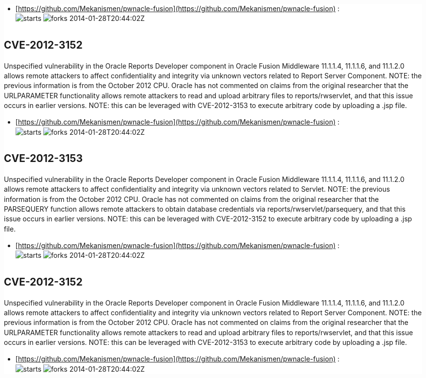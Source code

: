 - [https://github.com/Mekanismen/pwnacle-fusion](https://github.com/Mekanismen/pwnacle-fusion) :  
![starts](https://img.shields.io/github/stars/Mekanismen/pwnacle-fusion.svg) 
![forks](https://img.shields.io/github/forks/Mekanismen/pwnacle-fusion.svg) 
2014-01-28T20:44:02Z

## CVE-2012-3152
 Unspecified vulnerability in the Oracle Reports Developer component in Oracle Fusion Middleware 11.1.1.4, 11.1.1.6, and 11.1.2.0 allows remote attackers to affect confidentiality and integrity via unknown vectors related to Report Server Component.  NOTE: the previous information is from the October 2012 CPU. Oracle has not commented on claims from the original researcher that the URLPARAMETER functionality allows remote attackers to read and upload arbitrary files to reports/rwservlet, and that this issue occurs in earlier versions.  NOTE: this can be leveraged with CVE-2012-3153 to execute arbitrary code by uploading a .jsp file.

- [https://github.com/Mekanismen/pwnacle-fusion](https://github.com/Mekanismen/pwnacle-fusion) :  
![starts](https://img.shields.io/github/stars/Mekanismen/pwnacle-fusion.svg) 
![forks](https://img.shields.io/github/forks/Mekanismen/pwnacle-fusion.svg) 
2014-01-28T20:44:02Z

## CVE-2012-3153
 Unspecified vulnerability in the Oracle Reports Developer component in Oracle Fusion Middleware 11.1.1.4, 11.1.1.6, and 11.1.2.0 allows remote attackers to affect confidentiality and integrity via unknown vectors related to Servlet.  NOTE: the previous information is from the October 2012 CPU. Oracle has not commented on claims from the original researcher that the PARSEQUERY function allows remote attackers to obtain database credentials via reports/rwservlet/parsequery, and that this issue occurs in earlier versions.  NOTE: this can be leveraged with CVE-2012-3152 to execute arbitrary code by uploading a .jsp file.

- [https://github.com/Mekanismen/pwnacle-fusion](https://github.com/Mekanismen/pwnacle-fusion) :  
![starts](https://img.shields.io/github/stars/Mekanismen/pwnacle-fusion.svg) 
![forks](https://img.shields.io/github/forks/Mekanismen/pwnacle-fusion.svg) 
2014-01-28T20:44:02Z

## CVE-2012-3152
 Unspecified vulnerability in the Oracle Reports Developer component in Oracle Fusion Middleware 11.1.1.4, 11.1.1.6, and 11.1.2.0 allows remote attackers to affect confidentiality and integrity via unknown vectors related to Report Server Component.  NOTE: the previous information is from the October 2012 CPU. Oracle has not commented on claims from the original researcher that the URLPARAMETER functionality allows remote attackers to read and upload arbitrary files to reports/rwservlet, and that this issue occurs in earlier versions.  NOTE: this can be leveraged with CVE-2012-3153 to execute arbitrary code by uploading a .jsp file.

- [https://github.com/Mekanismen/pwnacle-fusion](https://github.com/Mekanismen/pwnacle-fusion) :  
![starts](https://img.shields.io/github/stars/Mekanismen/pwnacle-fusion.svg) 
![forks](https://img.shields.io/github/forks/Mekanismen/pwnacle-fusion.svg) 
2014-01-28T20:44:02Z

